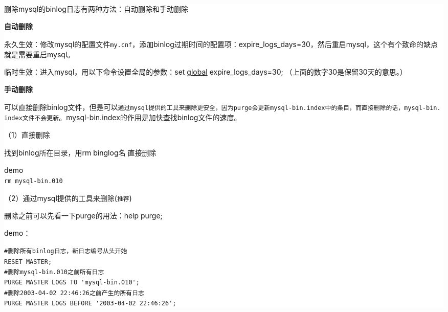 删除mysql的binlog日志有两种方法：自动删除和手动删除

**自动删除**

永久生效：修改mysql的配置文件`my.cnf`，添加binlog过期时间的配置项：expire\_logs\_days=30，然后重启mysql，这个有个致命的缺点就是需要重启mysql。

临时生效：进入mysql，用以下命令设置全局的参数：set [global](https://so.csdn.net/so/search?q=global&spm=1001.2101.3001.7020) expire\_logs\_days=30; （上面的数字30是保留30天的意思。）

**手动删除**

可以直接删除binlog文件，但是可以`通过mysql提供的工具来删除更安全，因为purge会更新mysql-bin.index中的条目，而直接删除的话，mysql-bin.index文件不会更新`。mysql-bin.index的作用是加快查找binlog文件的速度。

（1）直接删除

找到binlog所在目录，用rm binglog名 直接删除

demo  
`rm mysql-bin.010`

（2）通过mysql提供的工具来删除(`推荐`)

删除之前可以先看一下purge的用法：help purge;

demo：

```
#删除所有binlog日志，新日志编号从头开始
RESET MASTER;
#删除mysql-bin.010之前所有日志
PURGE MASTER LOGS TO 'mysql-bin.010';
#删除2003-04-02 22:46:26之前产生的所有日志
PURGE MASTER LOGS BEFORE '2003-04-02 22:46:26';
```